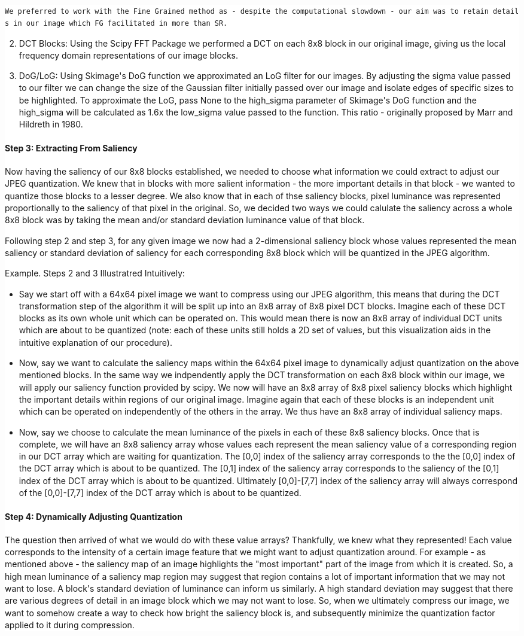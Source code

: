     We preferred to work with the Fine Grained method as - despite the computational slowdown - our aim was to retain details in our image which FG facilitated in more than SR.

2. DCT Blocks: Using the Scipy FFT Package we performed a DCT on each 8x8 block in our original image, giving us the local frequency domain representations of our image blocks.

3. DoG/LoG: Using Skimage's DoG function we approximated an LoG filter for our images. By adjusting the sigma value passed to our filter we can change the size of the Gaussian filter initially passed over our image and isolate edges of specific sizes to be highlighted. To approximate the LoG, pass None to the high_sigma parameter of Skimage's DoG function and the high_sigma will be calculated as 1.6x the low_sigma value passed to the function. This ratio - originally proposed by Marr and Hildreth in 1980.


#### Step 3: Extracting From Saliency

Now having the saliency of our 8x8 blocks established, we needed to choose what information we could extract to adjust our JPEG quantization. We knew that in blocks with more salient information - the more important details in that block - we wanted to quantize those blocks to a lesser degree. We also know that in each of thse saliency blocks, pixel luminance was represented proportionally to the saliency of that pixel in the original. So, we decided two ways we could calulate the saliency across a whole 8x8 block was by taking the mean and/or standard deviation luminance value of that block.

Following step 2 and step 3, for any given image we now had a 2-dimensional saliency block whose values represented the mean saliency or standard deviation of saliency for each corresponding 8x8 block which will be quantized in the JPEG algorithm.

Example. Steps 2 and 3 Illustratred Intuitively:

- Say we start off with a 64x64 pixel image we want to compress using our JPEG algorithm, this means that during the DCT transformation step of the algorithm it will be split up into an 8x8 array of 8x8 pixel DCT blocks. Imagine each of these DCT blocks as its own whole unit which can be operated on. This would mean there is now an 8x8 array of individual DCT units which are about to be quantized (note: each of these units still holds a 2D set of values, but this visualization aids in the intuitive explanation of our procedure).

- Now, say we want to calculate the saliency maps within the 64x64 pixel image to dynamically adjust quantization on the above mentioned blocks. In the same way we indpendently apply the DCT transformation on each 8x8 block within our image, we will apply our saliency function provided by scipy. We now will have an 8x8 array of 8x8 pixel saliency blocks which highlight the important details within regions of our original image. Imagine again that each of these blocks is an independent unit which can be operated on independently of the others in the array. We thus have an 8x8 array of individual saliency maps.

- Now, say we choose to calculate the mean luminance of the pixels in each of these 8x8 saliency blocks. Once that is complete, we will have an 8x8 saliency array whose values each represent the mean saliency value of a corresponding region in our DCT array which are waiting for quantization. The [0,0] index of the saliency array corresponds to the the [0,0] index of the DCT array which is about to be quantized. The [0,1] index of the saliency array corresponds to the saliency of the [0,1] index of the DCT array which is about to be quantized. Ultimately [0,0]-[7,7] index of the saliency array will always correspond of the [0,0]-[7,7] index of the DCT array which is about to be quantized.

#### Step 4: Dynamically Adjusting Quantization

The question then arrived of what we would do with these value arrays? Thankfully, we knew what they represented! Each value corresponds to the intensity of a certain image feature that we might want to adjust quantization around. For example - as mentioned above - the saliency map of an image highlights the "most important" part of the image from which it is created. So, a high mean luminance of a saliency map region may suggest that region contains a lot of important information that we may not want to lose. A block's standard deviation of luminance can inform us similarly. A high standard deviation may suggest that there are various degrees of detail in an image block which we may not want to lose. So, when we ultimately compress our image, we want to somehow create a way to check how bright the saliency block is, and subsequently minimize the quantization factor applied to it during compression. 
